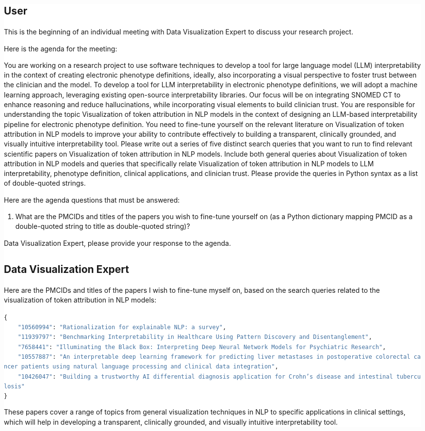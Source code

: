 ## User

This is the beginning of an individual meeting with Data Visualization Expert to discuss your research project.

Here is the agenda for the meeting:

You are working on a research project to use software techniques to develop a tool for large language model (LLM) interpretability in the context of creating electronic phenotype definitions, ideally, also incorporating a visual perspective to foster trust between the clinician and the model. To develop a tool for LLM interpretability in electronic phenotype definitions, we will adopt a machine learning approach, leveraging existing open-source interpretability libraries. Our focus will be on integrating SNOMED CT to enhance reasoning and reduce hallucinations, while incorporating visual elements to build clinician trust.
                You are responsible for understanding the topic Visualization of token attribution in NLP models in the context of designing an LLM-based interpretability pipeline for electronic phenotype definition.
                You need to fine-tune yourself on the relevant literature on Visualization of token attribution in NLP models to improve your ability to contribute effectively to building a transparent, clinically grounded, and visually intuitive interpretability tool.
                Please write out a series of five distinct search queries that you want to run to find relevant scientific papers on Visualization of token attribution in NLP models. Include both general queries about Visualization of token attribution in NLP models and queries that specifically relate Visualization of token attribution in NLP models to LLM interpretability, phenotype definition, clinical applications, and clinician trust.
                Please provide the queries in Python syntax as a list of double-quoted strings.

Here are the agenda questions that must be answered:

1. What are the PMCIDs and titles of the papers you wish to fine-tune yourself on (as a Python dictionary mapping PMCID as a double-quoted string to title as double-quoted string)?

Data Visualization Expert, please provide your response to the agenda.

## Data Visualization Expert

Here are the PMCIDs and titles of the papers I wish to fine-tune myself on, based on the search queries related to the visualization of token attribution in NLP models:

```python
{
    "10560994": "Rationalization for explainable NLP: a survey",
    "11939797": "Benchmarking Interpretability in Healthcare Using Pattern Discovery and Disentanglement",
    "7658441": "Illuminating the Black Box: Interpreting Deep Neural Network Models for Psychiatric Research",
    "10557887": "An interpretable deep learning framework for predicting liver metastases in postoperative colorectal cancer patients using natural language processing and clinical data integration",
    "10426047": "Building a trustworthy AI differential diagnosis application for Crohn’s disease and intestinal tuberculosis"
}
```

These papers cover a range of topics from general visualization techniques in NLP to specific applications in clinical settings, which will help in developing a transparent, clinically grounded, and visually intuitive interpretability tool.
